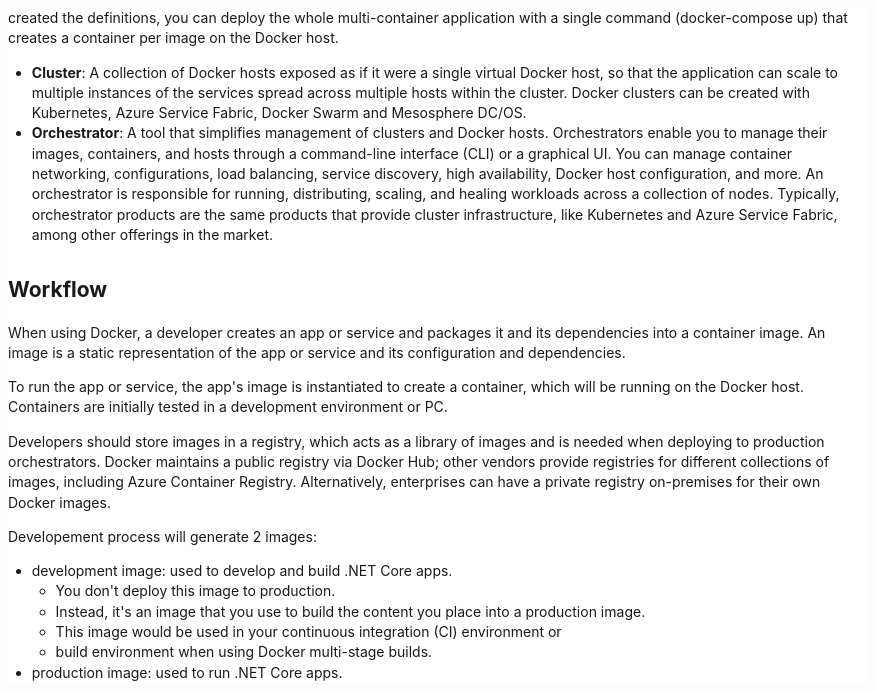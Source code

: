   created the definitions, you can deploy the whole
  multi-container application with a single command
  (docker-compose up) that creates a container per image on
  the Docker host.
* **Cluster**: A collection of Docker hosts exposed as if it
  were a single virtual Docker host, so that the application
  can scale to multiple instances of the services spread
  across multiple hosts within the cluster. Docker clusters
  can be created with Kubernetes, Azure Service Fabric,
  Docker Swarm and Mesosphere DC/OS.
* **Orchestrator**: A tool that simplifies management of
  clusters and Docker hosts. Orchestrators enable you to
  manage their images, containers, and hosts through a
  command-line interface (CLI) or a graphical UI. You can
  manage container networking, configurations, load
  balancing, service discovery, high availability, Docker
  host configuration, and more. An orchestrator is
  responsible for running, distributing, scaling, and
  healing workloads across a collection of nodes. Typically,
  orchestrator products are the same products that provide
  cluster infrastructure, like Kubernetes and Azure Service
  Fabric, among other offerings in the market.

## Workflow

When using Docker, a developer creates an app or service and
packages it and its dependencies into a container image. An
image is a static representation of the app or service and
its configuration and dependencies.

To run the app or service, the app's image is instantiated
to create a container, which will be running on the Docker
host. Containers are initially tested in a development
environment or PC.


Developers should store images in a registry, which acts as
a library of images and is needed when deploying to
production orchestrators. Docker maintains a public registry
via Docker Hub; other vendors provide registries for
different collections of images, including Azure Container
Registry. Alternatively, enterprises can have a private
registry on-premises for their own Docker images.


Developement process will generate 2 images:

* development image: used to develop and build .NET Core apps.
  * You don't deploy this image to production. 
  * Instead, it's an image that you use to build the content
    you place into a production image. 
  * This image would be used in your continuous integration
    (CI) environment or 
  * build environment when using Docker multi-stage builds.
* production image: used to run .NET Core apps.
